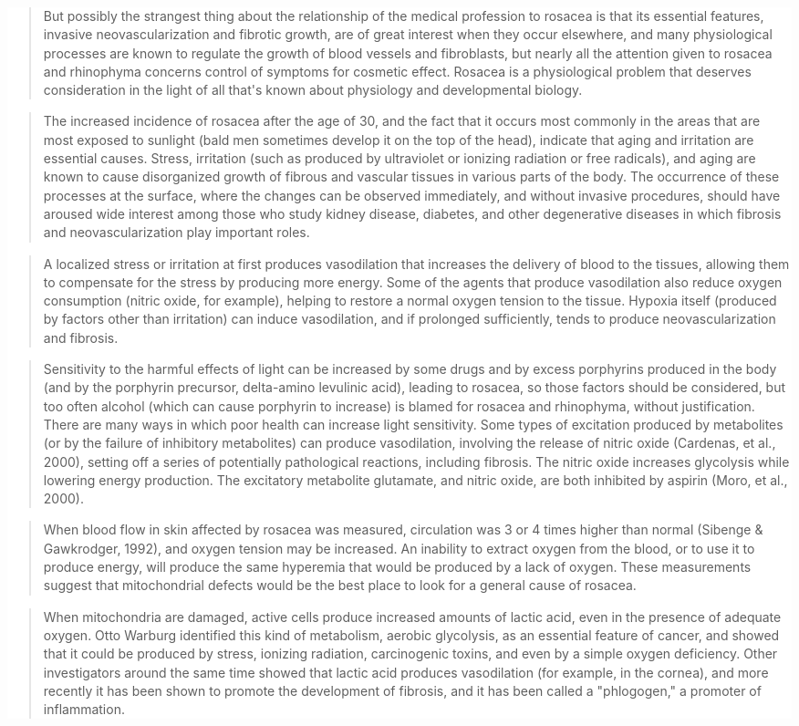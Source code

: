 > But possibly the strangest thing about the relationship of the medical
> profession to rosacea is that its essential features, invasive
> neovascularization and fibrotic growth, are of great interest when they
> occur elsewhere, and many physiological processes are known to regulate the
> growth of blood vessels and fibroblasts, but nearly all the attention given
> to rosacea and rhinophyma concerns control of symptoms for cosmetic effect.
> Rosacea is a physiological problem that deserves consideration in the light
> of all that's known about physiology and developmental biology.

> The increased incidence of rosacea after the age of 30, and the fact that it
> occurs most commonly in the areas that are most exposed to sunlight (bald
> men sometimes develop it on the top of the head), indicate that aging and
> irritation are essential causes. Stress, irritation (such as produced by
> ultraviolet or ionizing radiation or free radicals), and aging are known to
> cause disorganized growth of fibrous and vascular tissues in various parts
> of the body. The occurrence of these processes at the surface, where the
> changes can be observed immediately, and without invasive procedures, should
> have aroused wide interest among those who study kidney disease, diabetes,
> and other degenerative diseases in which fibrosis and neovascularization
> play important roles.

> A localized stress or irritation at first produces vasodilation that
> increases the delivery of blood to the tissues, allowing them to compensate
> for the stress by producing more energy. Some of the agents that produce
> vasodilation also reduce oxygen consumption (nitric oxide, for example),
> helping to restore a normal oxygen tension to the tissue. Hypoxia itself
> (produced by factors other than irritation) can induce vasodilation, and if
> prolonged sufficiently, tends to produce neovascularization and fibrosis.

> Sensitivity to the harmful effects of light can be increased by some drugs
> and by excess porphyrins produced in the body (and by the porphyrin
> precursor, delta-amino levulinic acid), leading to rosacea, so those factors
> should be considered, but too often alcohol (which can cause porphyrin to
> increase) is blamed for rosacea and rhinophyma, without justification. There
> are many ways in which poor health can increase light sensitivity. Some
> types of excitation produced by metabolites (or by the failure of inhibitory
> metabolites) can produce vasodilation, involving the release of nitric oxide
> (Cardenas, et al., 2000), setting off a series of potentially pathological
> reactions, including fibrosis. The nitric oxide increases glycolysis while
> lowering energy production. The excitatory metabolite glutamate, and nitric
> oxide, are both inhibited by aspirin (Moro, et al., 2000).

> When blood flow in skin affected by rosacea was measured, circulation was 3
> or 4 times higher than normal (Sibenge & Gawkrodger, 1992), and oxygen
> tension may be increased. An inability to extract oxygen from the blood, or
> to use it to produce energy, will produce the same hyperemia that would be
> produced by a lack of oxygen. These measurements suggest that mitochondrial
> defects would be the best place to look for a general cause of rosacea.

> When mitochondria are damaged, active cells produce increased amounts of
> lactic acid, even in the presence of adequate oxygen. Otto Warburg
> identified this kind of metabolism, aerobic glycolysis, as an essential
> feature of cancer, and showed that it could be produced by stress, ionizing
> radiation, carcinogenic toxins, and even by a simple oxygen deficiency.
> Other investigators around the same time showed that lactic acid produces
> vasodilation (for example, in the cornea), and more recently it has been
> shown to promote the development of fibrosis, and it has been called a
> "phlogogen," a promoter of inflammation.
